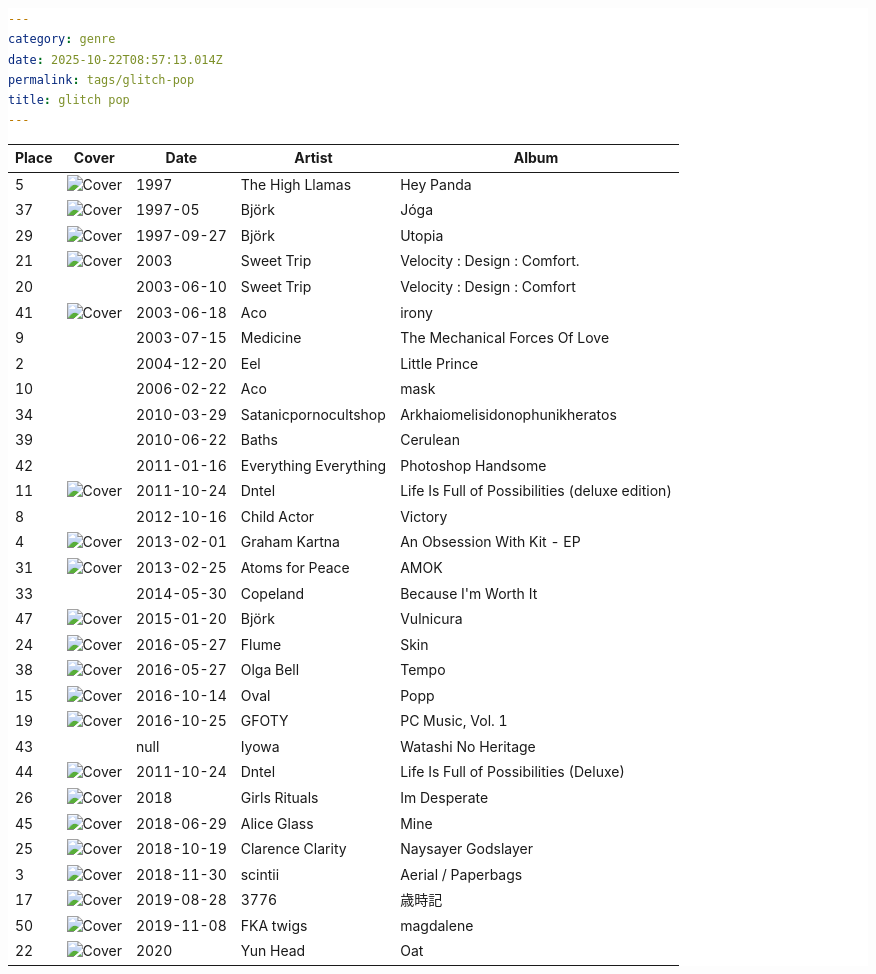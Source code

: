 ```yaml
---
category: genre
date: 2025-10-22T08:57:13.014Z
permalink: tags/glitch-pop
title: glitch pop
---
```


| Place | Cover | Date | Artist | Album |
|---|---|---|---|---|
| 5 | ![Cover](https://i.discogs.com/SU2HK2S1hP51slZrLuMSATq3o9eSKu8En7kI4fg5Rx8/rs:fit/g:sm/q:40/h:150/w:150/czM6Ly9kaXNjb2dz/LWRhdGFiYXNlLWlt/YWdlcy9SLTQxNzkz/Ny0xMjA2OTcxMzUx/LmpwZWc.jpeg) | 1997 | The High Llamas | Hey Panda |
| 37 | ![Cover](https://i.discogs.com/ZfBPD6rVzotaVC909K1mrGbT4FJDtslNgnU7_AMJd_0/rs:fit/g:sm/q:40/h:150/w:150/czM6Ly9kaXNjb2dz/LWRhdGFiYXNlLWlt/YWdlcy9SLTE0MDAw/LTE1MTQ2Njk3MjAt/NDA5Ny5qcGVn.jpeg) | 1997-05 | Björk | Jóga |
| 29 | ![Cover](https://i.discogs.com/nfIIrAl4pbdzXQOrCfGrdF27aeESwyLzlP_RzmDL670/rs:fit/g:sm/q:40/h:150/w:150/czM6Ly9kaXNjb2dz/LWRhdGFiYXNlLWlt/YWdlcy9SLTExMTU0/ODMxLTE1MjQ1MDc1/MDItMTkyMS5qcGVn.jpeg) | 1997-09-27 | Björk | Utopia |
| 21 | ![Cover](https://i.discogs.com/nwq-I87RyK4BN9b-rOVB_ExtpVSd_wJrY9x6XuL3c-A/rs:fit/g:sm/q:40/h:150/w:150/czM6Ly9kaXNjb2dz/LWRhdGFiYXNlLWlt/YWdlcy9SLTMxNTY2/Ny0xMTc4NDE3NDA2/LmpwZWc.jpeg) | 2003 | Sweet Trip | Velocity : Design : Comfort. |
| 20 |  | 2003-06-10 | Sweet Trip | Velocity : Design : Comfort |
| 41 | ![Cover](https://i.discogs.com/Xnjmxubbj0mCYzJwXt2z0KnpPrXZrI2h6Bn1XgP7cBQ/rs:fit/g:sm/q:40/h:150/w:150/czM6Ly9kaXNjb2dz/LWRhdGFiYXNlLWlt/YWdlcy9SLTQ2Njk5/MDYtMTM3OTcyNjU5/MC03MDA3LmpwZWc.jpeg) | 2003-06-18 | Aco | irony |
| 9 |  | 2003-07-15 | Medicine | The Mechanical Forces Of Love |
| 2 |  | 2004-12-20 | Eel | Little Prince |
| 10 |  | 2006-02-22 | Aco | mask |
| 34 |  | 2010-03-29 | Satanicpornocultshop | Arkhaiomelisidonophunikheratos |
| 39 |  | 2010-06-22 | Baths | Cerulean |
| 42 |  | 2011-01-16 | Everything Everything | Photoshop Handsome |
| 11 | ![Cover](https://i.discogs.com/tnAo7IbR3DxzneZYmfy3ginNfLlaBgippSoUdwZr0Lg/rs:fit/g:sm/q:40/h:150/w:150/czM6Ly9kaXNjb2dz/LWRhdGFiYXNlLWlt/YWdlcy9SLTE2ODU1/LTExOTY2MTM4NTku/anBlZw.jpeg) | 2011-10-24 | Dntel | Life Is Full of Possibilities (deluxe edition) |
| 8 |  | 2012-10-16 | Child Actor | Victory |
| 4 | ![Cover](https://i.discogs.com/9NQqahQD3bm5C0rZuSQBe9vWpC8tCc5En3IYm-JNtM0/rs:fit/g:sm/q:40/h:150/w:150/czM6Ly9kaXNjb2dz/LWRhdGFiYXNlLWlt/YWdlcy9SLTcxMDIw/NTgtMTQzMzc3NzUx/My00NDIyLmpwZWc.jpeg) | 2013-02-01 | Graham Kartna | An Obsession With Kit - EP |
| 31 | ![Cover](https://i.discogs.com/ncIXIFNU2iwlJpqSKINJD5FW195l8gvZcWvRRGI07cY/rs:fit/g:sm/q:40/h:150/w:150/czM6Ly9kaXNjb2dz/LWRhdGFiYXNlLWlt/YWdlcy9SLTQyOTg2/MTgtMTM2MTkxOTE4/MC05NDY1LmpwZWc.jpeg) | 2013-02-25 | Atoms for Peace | AMOK |
| 33 |  | 2014-05-30 | Copeland | Because I'm Worth It |
| 47 | ![Cover](https://i.discogs.com/peR5zojsx-cMeCAjo7FsAl_mR3L4gwcLT3PeiY8djIc/rs:fit/g:sm/q:40/h:150/w:150/czM6Ly9kaXNjb2dz/LWRhdGFiYXNlLWlt/YWdlcy9SLTY1NTA2/NzktMTQyMjAyMjEz/My03NjA2LmpwZWc.jpeg) | 2015-01-20 | Björk | Vulnicura |
| 24 | ![Cover](https://i.discogs.com/bV_hewkgnBh7TUldcXj2zxir98pdSVmdC7KYfgL0nBg/rs:fit/g:sm/q:40/h:150/w:150/czM6Ly9kaXNjb2dz/LWRhdGFiYXNlLWlt/YWdlcy9SLTg0ODU2/NTgtMTQ2NDIwNDUy/Ni03MTIxLmpwZWc.jpeg) | 2016-05-27 | Flume | Skin |
| 38 | ![Cover](https://i.discogs.com/PHVQI7YKv6rhkW6-wFQzMBgVDjwVq7I5n1ctwshwkHQ/rs:fit/g:sm/q:40/h:150/w:150/czM6Ly9kaXNjb2dz/LWRhdGFiYXNlLWlt/YWdlcy9SLTg1OTIz/OTctMTQ2NDY5Nzky/Ni01NDYwLmpwZWc.jpeg) | 2016-05-27 | Olga Bell | Tempo |
| 15 | ![Cover](https://i.discogs.com/TIUiiAOpmz9Con-TitoFnmQee5TFm57ehzOpduQflKA/rs:fit/g:sm/q:40/h:150/w:150/czM6Ly9kaXNjb2dz/LWRhdGFiYXNlLWlt/YWdlcy9SLTkxOTQy/MTQtMTQ3NjQ0NDU5/OC00Mjg3LmpwZWc.jpeg) | 2016-10-14 | Oval | Popp |
| 19 | ![Cover](https://i.discogs.com/h-wd_D4yG2YKkx-Dxc_bhFRcGzfC-3ySPBJqEyGvXmM/rs:fit/g:sm/q:40/h:150/w:150/czM6Ly9kaXNjb2dz/LWRhdGFiYXNlLWlt/YWdlcy9SLTk2NTAw/MDQtMTQ4NDIwODAx/Ny02NDM0LmpwZWc.jpeg) | 2016-10-25 | GFOTY | PC Music, Vol. 1 |
| 43 |  | null | Iyowa | Watashi No Heritage |
| 44 | ![Cover](https://i.discogs.com/tnAo7IbR3DxzneZYmfy3ginNfLlaBgippSoUdwZr0Lg/rs:fit/g:sm/q:40/h:150/w:150/czM6Ly9kaXNjb2dz/LWRhdGFiYXNlLWlt/YWdlcy9SLTE2ODU1/LTExOTY2MTM4NTku/anBlZw.jpeg) | 2011-10-24 | Dntel | Life Is Full of Possibilities (Deluxe) |
| 26 | ![Cover](https://i.discogs.com/XvboeXV_6DCcYCaFD3LsB2nmJFhjpDPkP3XKl8_dzrg/rs:fit/g:sm/q:40/h:150/w:150/czM6Ly9kaXNjb2dz/LWRhdGFiYXNlLWlt/YWdlcy9SLTExODc3/OTkzLTE1MjM5NzA3/MzUtMzYxMy5qcGVn.jpeg) | 2018 | Girls Rituals | Im Desperate |
| 45 | ![Cover](https://i.discogs.com/idyi6fAswOppN5YbRQwcad76vl4Umyhus_i-iM9_dBI/rs:fit/g:sm/q:40/h:150/w:150/czM6Ly9kaXNjb2dz/LWRhdGFiYXNlLWlt/YWdlcy9SLTEyMTg5/MzAyLTE2NzY0MDg1/MTUtOTk1Ny5qcGVn.jpeg) | 2018-06-29 | Alice Glass | Mine |
| 25 | ![Cover](https://i.discogs.com/CxulVHAwHRApugbVYl5SNIQxrMCzK3jpnmOpDhzOE54/rs:fit/g:sm/q:40/h:150/w:150/czM6Ly9kaXNjb2dz/LWRhdGFiYXNlLWlt/YWdlcy9SLTY2MDE4/MTQtMTQyMjg3NTkw/OC00MzkyLmpwZWc.jpeg) | 2018-10-19 | Clarence Clarity | Naysayer Godslayer |
| 3 | ![Cover](https://i.discogs.com/7LN8yzLtYtO1yb4M645V28c6fN8j3yte0vijYVCzhKc/rs:fit/g:sm/q:40/h:150/w:150/czM6Ly9kaXNjb2dz/LWRhdGFiYXNlLWlt/YWdlcy9SLTEzNTg1/NDY2LTE1NTY5ODQx/NTItNTE1OS5qcGVn.jpeg) | 2018-11-30 | scintii | Aerial / Paperbags |
| 17 | ![Cover](https://i.discogs.com/HP-lSQEnUHkhsOfI2BwHGB5SAhfquvAjPo9npKK6yr4/rs:fit/g:sm/q:40/h:150/w:150/czM6Ly9kaXNjb2dz/LWRhdGFiYXNlLWlt/YWdlcy9SLTE0MTQy/NjU5LTE1Njg2Mjgy/NjAtMzI0OS5qcGVn.jpeg) | 2019-08-28 | 3776 | 歳時記 |
| 50 | ![Cover](https://i.discogs.com/93ighOqO3wZsyeH8bx8-XvNxXeH0NNH_oLRV3cpt9Ak/rs:fit/g:sm/q:40/h:150/w:150/czM6Ly9kaXNjb2dz/LWRhdGFiYXNlLWlt/YWdlcy9SLTE0MzUz/NjQxLTE1NzI4MDkz/NTktOTI3Ny5qcGVn.jpeg) | 2019-11-08 | FKA twigs | magdalene |
| 22 | ![Cover](https://i.discogs.com/ssPRAqt0jc4CBh7wUo74lzPFEoUZFoQkHpwUPHo-0xQ/rs:fit/g:sm/q:40/h:150/w:150/czM6Ly9kaXNjb2dz/LWRhdGFiYXNlLWlt/YWdlcy9SLTE3MDMx/NTQwLTE2MTEyMzg4/NDUtMjI5Ny5qcGVn.jpeg) | 2020 | Yun Head | Oat |